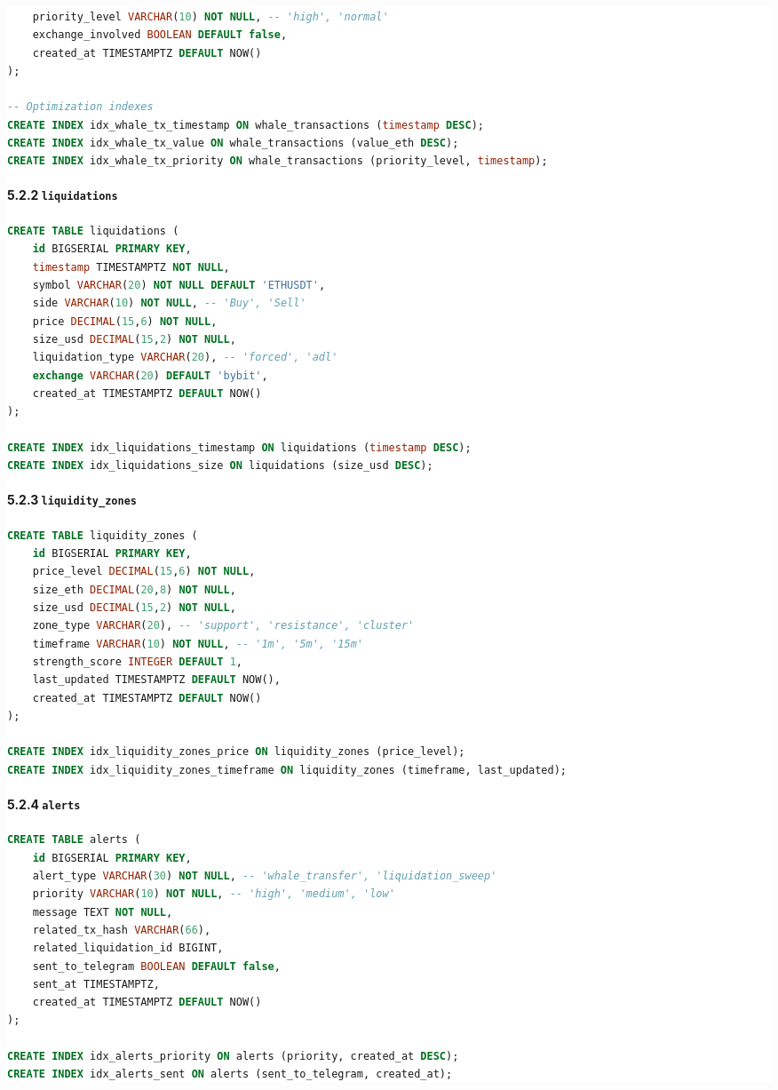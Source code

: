 ```sql
    priority_level VARCHAR(10) NOT NULL, -- 'high', 'normal'
    exchange_involved BOOLEAN DEFAULT false,
    created_at TIMESTAMPTZ DEFAULT NOW()
);

-- Optimization indexes
CREATE INDEX idx_whale_tx_timestamp ON whale_transactions (timestamp DESC);
CREATE INDEX idx_whale_tx_value ON whale_transactions (value_eth DESC);
CREATE INDEX idx_whale_tx_priority ON whale_transactions (priority_level, timestamp);
```

#### 5.2.2 `liquidations`
```sql
CREATE TABLE liquidations (
    id BIGSERIAL PRIMARY KEY,
    timestamp TIMESTAMPTZ NOT NULL,
    symbol VARCHAR(20) NOT NULL DEFAULT 'ETHUSDT',
    side VARCHAR(10) NOT NULL, -- 'Buy', 'Sell'
    price DECIMAL(15,6) NOT NULL,
    size_usd DECIMAL(15,2) NOT NULL,
    liquidation_type VARCHAR(20), -- 'forced', 'adl'
    exchange VARCHAR(20) DEFAULT 'bybit',
    created_at TIMESTAMPTZ DEFAULT NOW()
);

CREATE INDEX idx_liquidations_timestamp ON liquidations (timestamp DESC);
CREATE INDEX idx_liquidations_size ON liquidations (size_usd DESC);
```

#### 5.2.3 `liquidity_zones`
```sql
CREATE TABLE liquidity_zones (
    id BIGSERIAL PRIMARY KEY,
    price_level DECIMAL(15,6) NOT NULL,
    size_eth DECIMAL(20,8) NOT NULL,
    size_usd DECIMAL(15,2) NOT NULL,
    zone_type VARCHAR(20), -- 'support', 'resistance', 'cluster'
    timeframe VARCHAR(10) NOT NULL, -- '1m', '5m', '15m'
    strength_score INTEGER DEFAULT 1,
    last_updated TIMESTAMPTZ DEFAULT NOW(),
    created_at TIMESTAMPTZ DEFAULT NOW()
);

CREATE INDEX idx_liquidity_zones_price ON liquidity_zones (price_level);
CREATE INDEX idx_liquidity_zones_timeframe ON liquidity_zones (timeframe, last_updated);
```

#### 5.2.4 `alerts`
```sql
CREATE TABLE alerts (
    id BIGSERIAL PRIMARY KEY,
    alert_type VARCHAR(30) NOT NULL, -- 'whale_transfer', 'liquidation_sweep'
    priority VARCHAR(10) NOT NULL, -- 'high', 'medium', 'low'
    message TEXT NOT NULL,
    related_tx_hash VARCHAR(66),
    related_liquidation_id BIGINT,
    sent_to_telegram BOOLEAN DEFAULT false,
    sent_at TIMESTAMPTZ,
    created_at TIMESTAMPTZ DEFAULT NOW()
);

CREATE INDEX idx_alerts_priority ON alerts (priority, created_at DESC);
CREATE INDEX idx_alerts_sent ON alerts (sent_to_telegram, created_at);
```
